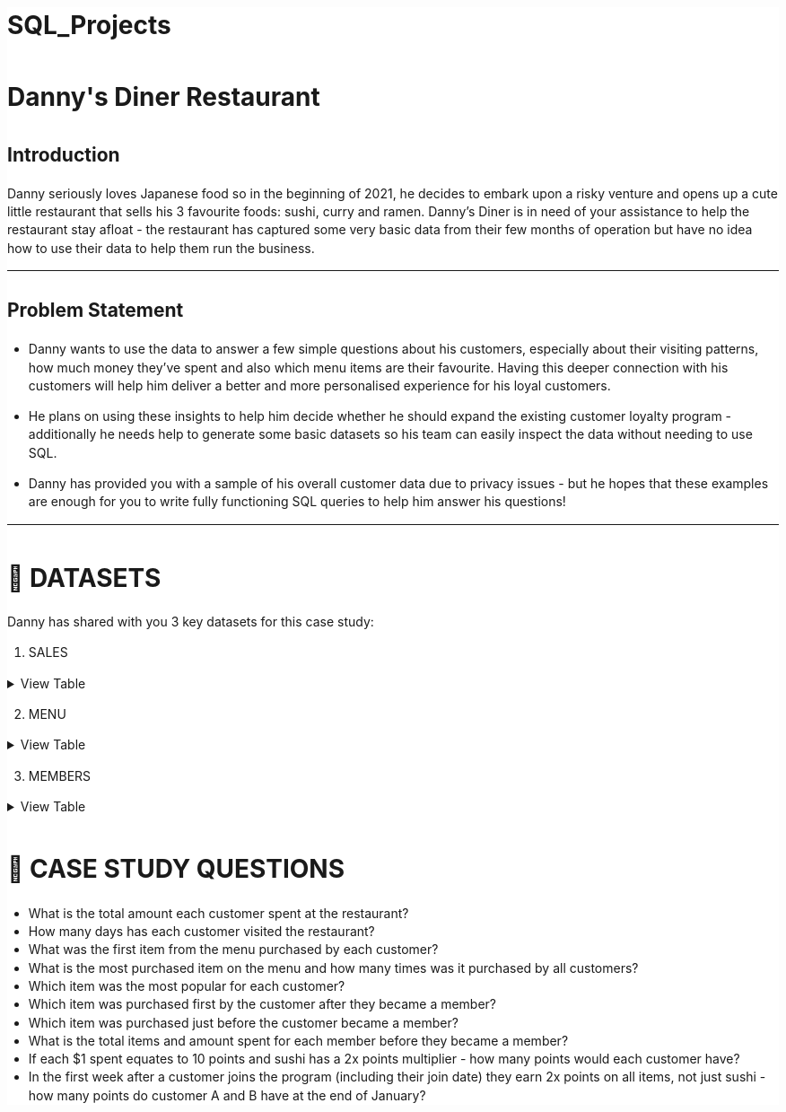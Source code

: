 # SQL_Projects
# Danny's Diner Restaurant

## Introduction
Danny seriously loves Japanese food so in the beginning of 2021, he decides to embark upon a risky venture and opens up a cute little restaurant that sells his 3 favourite foods: sushi, curry and ramen.
Danny’s Diner is in need of your assistance to help the restaurant stay afloat - the restaurant has captured some very basic data from their few months of operation but have no idea how to use their data to help them run the business.
***

## Problem Statement
* Danny wants to use the data to answer a few simple questions about his customers, especially about their visiting patterns, how much money they’ve spent and also which menu items are their favourite. Having this deeper connection with his customers will help him deliver a better and more personalised experience for his loyal customers.

* He plans on using these insights to help him decide whether he should expand the existing customer loyalty program - additionally he needs help to generate some basic datasets so his team can easily inspect the data without needing to use SQL.

* Danny has provided you with a sample of his overall customer data due to privacy issues - but he hopes that these examples are enough for you to write fully functioning SQL queries to help him answer his questions!
***

# 📁 DATASETS
Danny has shared with you 3 key datasets for this case study:

1. SALES
<details><summary>View Table</summary></details>

2. MENU
<details><summary>View Table</summary></details>


3. MEMBERS
<details><summary>View Table</summary></details>


# 💬 CASE STUDY QUESTIONS
* What is the total amount each customer spent at the restaurant?
* How many days has each customer visited the restaurant?
* What was the first item from the menu purchased by each customer?
* What is the most purchased item on the menu and how many times was it purchased by all customers?
* Which item was the most popular for each customer?
* Which item was purchased first by the customer after they became a member?
* Which item was purchased just before the customer became a member?
* What is the total items and amount spent for each member before they became a member?
* If each $1 spent equates to 10 points and sushi has a 2x points multiplier - how many points would each customer have?
* In the first week after a customer joins the program (including their join date) they earn 2x points on all items, not just sushi - how many points do customer A and B have at the end of January?
